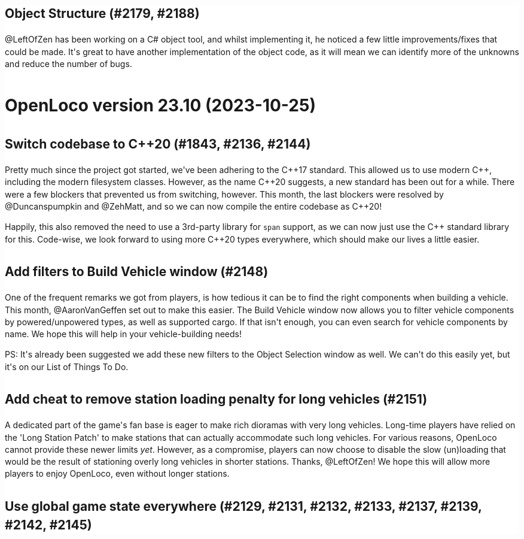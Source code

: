## Object Structure (#2179, #2188)

@LeftOfZen has been working on a C# object tool, and whilst implementing it, he noticed
a few little improvements/fixes that could be made. It's great to have another
implementation of the object code, as it will mean we can identify more of the
unknowns and reduce the number of bugs.

# OpenLoco version 23.10 (2023-10-25)

## Switch codebase to C++20 (#1843, #2136, #2144)

Pretty much since the project got started, we've been adhering to the C++17 standard. This allowed us to
use modern C++, including the modern filesystem classes. However, as the name C++20 suggests, a new
standard has been out for a while. There were a few blockers that prevented us from switching, however.
This month, the last blockers were resolved by @Duncanspumpkin and @ZehMatt, and so we can now compile
the entire codebase as C++20!

Happily, this also removed the need to use a 3rd-party library for `span` support, as we can now
just use the C++ standard library for this. Code-wise, we look forward to using more C++20 types everywhere,
which should make our lives a little easier.

## Add filters to Build Vehicle window (#2148)

One of the frequent remarks we got from players, is how tedious it can be to find the right components
when building a vehicle. This month, @AaronVanGeffen set out to make this easier. The Build Vehicle
window now allows you to filter vehicle components by powered/unpowered types, as well as supported cargo.
If that isn't enough, you can even search for vehicle components by name. We hope this will help in
your vehicle-building needs!

PS: It's already been suggested we add these new filters to the Object Selection window as well.
We can't do this easily yet, but it's on our List of Things To Do.

## Add cheat to remove station loading penalty for long vehicles (#2151)

A dedicated part of the game's fan base is eager to make rich dioramas with very long vehicles.
Long-time players have relied on the 'Long Station Patch' to make stations that can actually accommodate
such long vehicles. For various reasons, OpenLoco cannot provide these newer limits *yet*.
However, as a compromise, players can now choose to disable the slow (un)loading that would be the
result of stationing overly long vehicles in shorter stations. Thanks, @LeftOfZen!
We hope this will allow more players to enjoy OpenLoco, even without longer stations.

## Use global game state everywhere (#2129, #2131, #2132, #2133, #2137, #2139, #2142, #2145)
